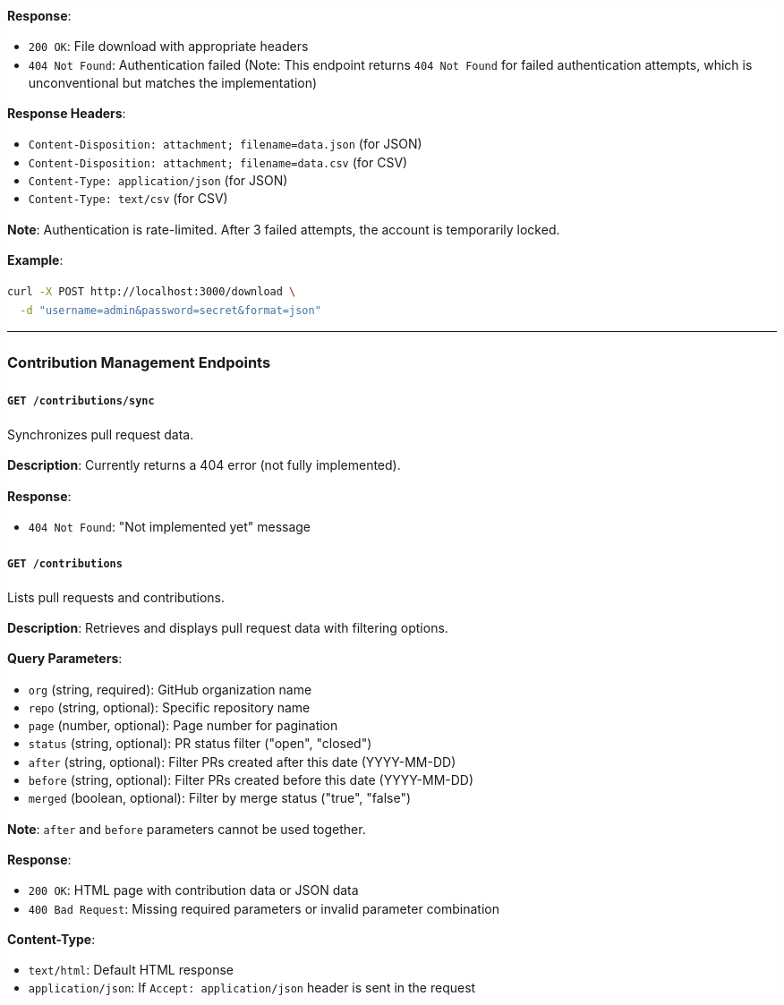 **Response**:
- `200 OK`: File download with appropriate headers
- `404 Not Found`: Authentication failed (Note: This endpoint returns `404 Not Found` for failed authentication attempts, which is unconventional but matches the implementation)

**Response Headers**:
- `Content-Disposition: attachment; filename=data.json` (for JSON)
- `Content-Disposition: attachment; filename=data.csv` (for CSV)
- `Content-Type: application/json` (for JSON)
- `Content-Type: text/csv` (for CSV)

**Note**: Authentication is rate-limited. After 3 failed attempts, the account is temporarily locked.

**Example**:
```bash
curl -X POST http://localhost:3000/download \
  -d "username=admin&password=secret&format=json"
```

---

### Contribution Management Endpoints

#### `GET /contributions/sync`

Synchronizes pull request data.

**Description**: Currently returns a 404 error (not fully implemented).

**Response**:
- `404 Not Found`: "Not implemented yet" message

#### `GET /contributions`

Lists pull requests and contributions.

**Description**: Retrieves and displays pull request data with filtering options.

**Query Parameters**:
- `org` (string, required): GitHub organization name
- `repo` (string, optional): Specific repository name
- `page` (number, optional): Page number for pagination
- `status` (string, optional): PR status filter ("open", "closed")
- `after` (string, optional): Filter PRs created after this date (YYYY-MM-DD)
- `before` (string, optional): Filter PRs created before this date (YYYY-MM-DD)
- `merged` (boolean, optional): Filter by merge status ("true", "false")

**Note**: `after` and `before` parameters cannot be used together.

**Response**:
- `200 OK`: HTML page with contribution data or JSON data
- `400 Bad Request`: Missing required parameters or invalid parameter combination

**Content-Type**: 
- `text/html`: Default HTML response
- `application/json`: If `Accept: application/json` header is sent in the request
